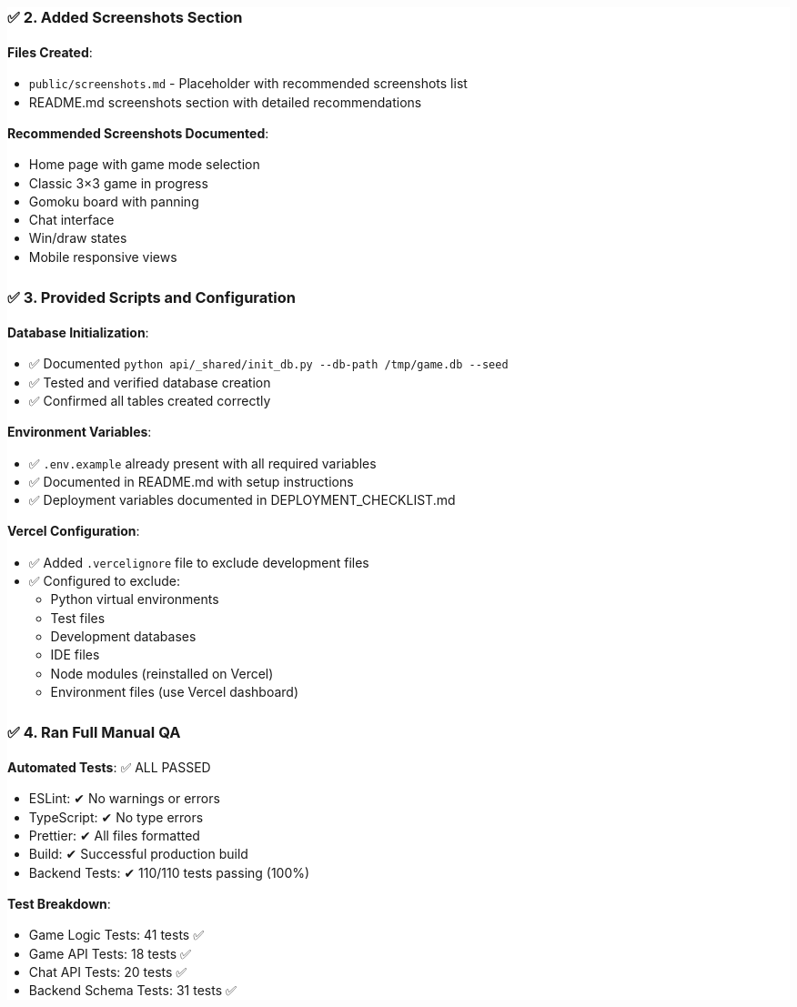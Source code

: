 ### ✅ 2. Added Screenshots Section

**Files Created**:

- `public/screenshots.md` - Placeholder with recommended screenshots list
- README.md screenshots section with detailed recommendations

**Recommended Screenshots Documented**:

- Home page with game mode selection
- Classic 3×3 game in progress
- Gomoku board with panning
- Chat interface
- Win/draw states
- Mobile responsive views

### ✅ 3. Provided Scripts and Configuration

**Database Initialization**:

- ✅ Documented `python api/_shared/init_db.py --db-path /tmp/game.db --seed`
- ✅ Tested and verified database creation
- ✅ Confirmed all tables created correctly

**Environment Variables**:

- ✅ `.env.example` already present with all required variables
- ✅ Documented in README.md with setup instructions
- ✅ Deployment variables documented in DEPLOYMENT_CHECKLIST.md

**Vercel Configuration**:

- ✅ Added `.vercelignore` file to exclude development files
- ✅ Configured to exclude:
  - Python virtual environments
  - Test files
  - Development databases
  - IDE files
  - Node modules (reinstalled on Vercel)
  - Environment files (use Vercel dashboard)

### ✅ 4. Ran Full Manual QA

**Automated Tests**: ✅ ALL PASSED

- ESLint: ✔ No warnings or errors
- TypeScript: ✔ No type errors
- Prettier: ✔ All files formatted
- Build: ✔ Successful production build
- Backend Tests: ✔ 110/110 tests passing (100%)

**Test Breakdown**:

- Game Logic Tests: 41 tests ✅
- Game API Tests: 18 tests ✅
- Chat API Tests: 20 tests ✅
- Backend Schema Tests: 31 tests ✅

